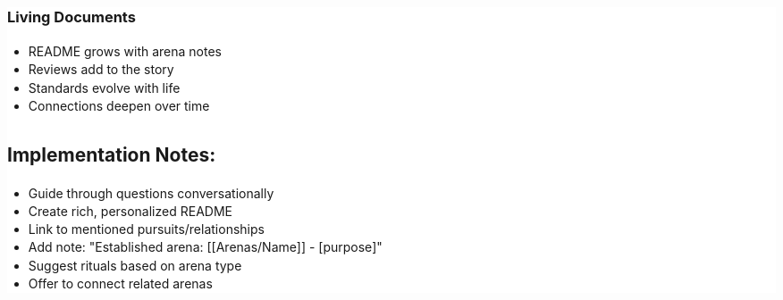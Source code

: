 ### Living Documents
- README grows with arena notes
- Reviews add to the story
- Standards evolve with life
- Connections deepen over time

## Implementation Notes:

- Guide through questions conversationally
- Create rich, personalized README
- Link to mentioned pursuits/relationships
- Add note: "Established arena: [[Arenas/Name]] - [purpose]"
- Suggest rituals based on arena type
- Offer to connect related arenas
